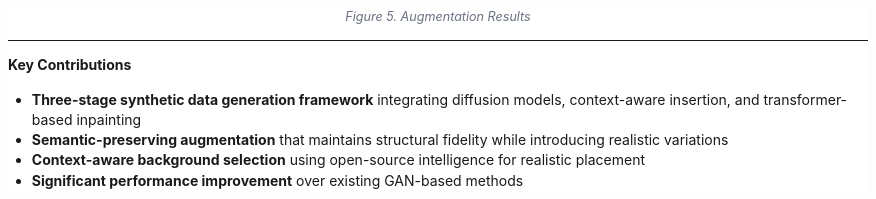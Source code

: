   <figcaption style="text-align: center; color: #6b7280; font-size: 0.9rem; margin-top: 0.5rem; font-style: italic;">
    Figure 5. Augmentation Results
  </figcaption>
</figure>

---
**Key Contributions**

- **Three-stage synthetic data generation framework** integrating diffusion models, context-aware insertion, and transformer-based inpainting
- **Semantic-preserving augmentation** that maintains structural fidelity while introducing realistic variations
- **Context-aware background selection** using open-source intelligence for realistic placement
- **Significant performance improvement** over existing GAN-based methods